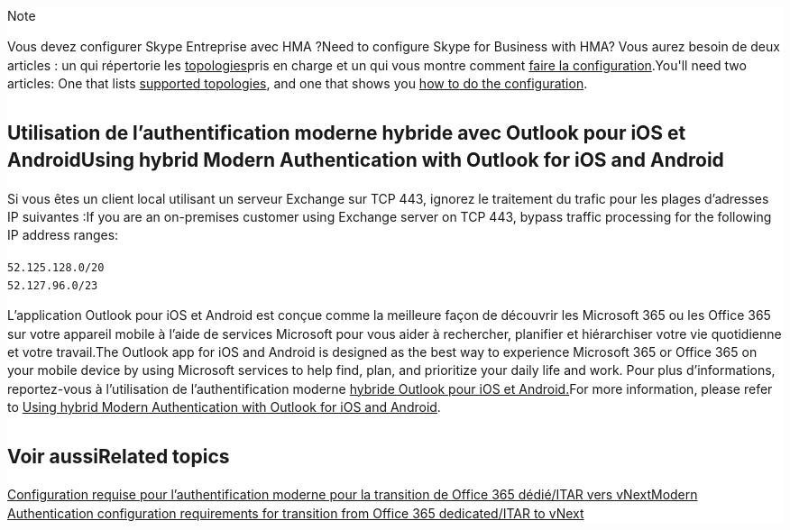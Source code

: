 > [!NOTE]
> <span data-ttu-id="21763-169">Vous devez configurer Skype Entreprise avec HMA ?</span><span class="sxs-lookup"><span data-stu-id="21763-169">Need to configure Skype for Business with HMA?</span></span> <span data-ttu-id="21763-170">Vous aurez besoin de deux articles : un qui répertorie les [topologies](/skypeforbusiness/plan-your-deployment/modern-authentication/topologies-supported)pris en charge et un qui vous montre comment [faire la configuration](configure-skype-for-business-for-hybrid-modern-authentication.md).</span><span class="sxs-lookup"><span data-stu-id="21763-170">You'll need two articles: One that lists [supported topologies](/skypeforbusiness/plan-your-deployment/modern-authentication/topologies-supported), and one that shows you [how to do the configuration](configure-skype-for-business-for-hybrid-modern-authentication.md).</span></span>


## <a name="using-hybrid-modern-authentication-with-outlook-for-ios-and-android"></a><span data-ttu-id="21763-171">Utilisation de l’authentification moderne hybride avec Outlook pour iOS et Android</span><span class="sxs-lookup"><span data-stu-id="21763-171">Using hybrid Modern Authentication with Outlook for iOS and Android</span></span>

<span data-ttu-id="21763-172">Si vous êtes un client local utilisant un serveur Exchange sur TCP 443, ignorez le traitement du trafic pour les plages d’adresses IP suivantes :</span><span class="sxs-lookup"><span data-stu-id="21763-172">If you are an on-premises customer using Exchange server on TCP 443, bypass traffic processing for the following IP address ranges:</span></span>

```text
52.125.128.0/20
52.127.96.0/23
```

<span data-ttu-id="21763-173">L’application Outlook pour iOS et Android est conçue comme la meilleure façon de découvrir les Microsoft 365 ou les Office 365 sur votre appareil mobile à l’aide de services Microsoft pour vous aider à rechercher, planifier et hiérarchiser votre vie quotidienne et votre travail.</span><span class="sxs-lookup"><span data-stu-id="21763-173">The Outlook app for iOS and Android is designed as the best way to experience Microsoft 365 or Office 365 on your mobile device by using Microsoft services to help find, plan, and prioritize your daily life and work.</span></span> <span data-ttu-id="21763-174">Pour plus d’informations, reportez-vous à l’utilisation de l’authentification moderne [hybride Outlook pour iOS et Android.](/exchange/clients/outlook-for-ios-and-android/use-hybrid-modern-auth)</span><span class="sxs-lookup"><span data-stu-id="21763-174">For more information, please refer to [Using hybrid Modern Authentication with Outlook for iOS and Android](/exchange/clients/outlook-for-ios-and-android/use-hybrid-modern-auth).</span></span>

## <a name="related-topics"></a><span data-ttu-id="21763-175">Voir aussi</span><span class="sxs-lookup"><span data-stu-id="21763-175">Related topics</span></span>

[<span data-ttu-id="21763-176">Configuration requise pour l’authentification moderne pour la transition de Office 365 dédié/ITAR vers vNext</span><span class="sxs-lookup"><span data-stu-id="21763-176">Modern Authentication configuration requirements for transition from Office 365 dedicated/ITAR to vNext</span></span>](/exchange/troubleshoot/modern-authentication/modern-authentication-configuration)
